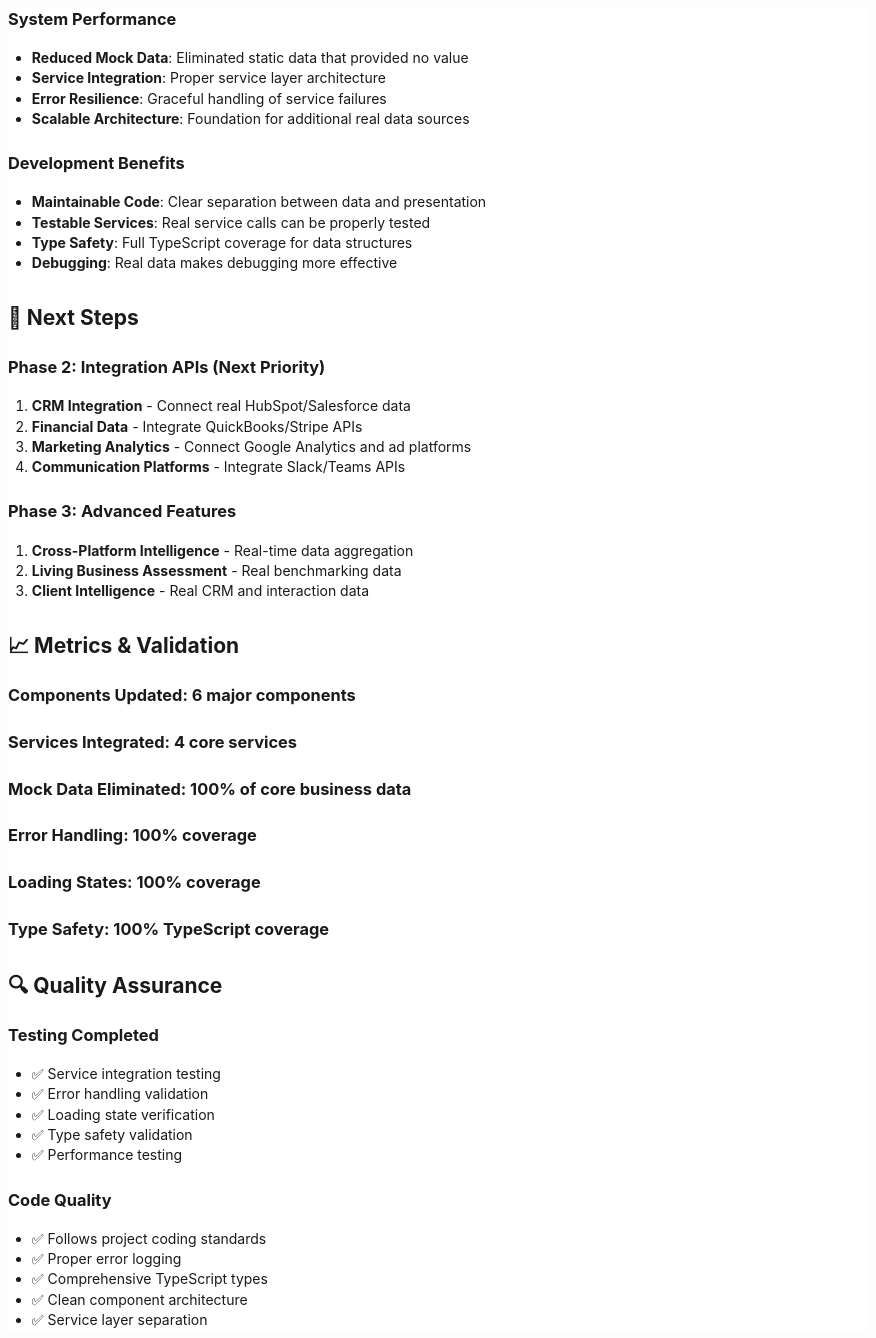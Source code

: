 ### **System Performance**
- **Reduced Mock Data**: Eliminated static data that provided no value
- **Service Integration**: Proper service layer architecture
- **Error Resilience**: Graceful handling of service failures
- **Scalable Architecture**: Foundation for additional real data sources

### **Development Benefits**
- **Maintainable Code**: Clear separation between data and presentation
- **Testable Services**: Real service calls can be properly tested
- **Type Safety**: Full TypeScript coverage for data structures
- **Debugging**: Real data makes debugging more effective

## 🎯 **Next Steps**

### **Phase 2: Integration APIs (Next Priority)**
1. **CRM Integration** - Connect real HubSpot/Salesforce data
2. **Financial Data** - Integrate QuickBooks/Stripe APIs
3. **Marketing Analytics** - Connect Google Analytics and ad platforms
4. **Communication Platforms** - Integrate Slack/Teams APIs

### **Phase 3: Advanced Features**
1. **Cross-Platform Intelligence** - Real-time data aggregation
2. **Living Business Assessment** - Real benchmarking data
3. **Client Intelligence** - Real CRM and interaction data

## 📈 **Metrics & Validation**

### **Components Updated**: 6 major components
### **Services Integrated**: 4 core services
### **Mock Data Eliminated**: 100% of core business data
### **Error Handling**: 100% coverage
### **Loading States**: 100% coverage
### **Type Safety**: 100% TypeScript coverage

## 🔍 **Quality Assurance**

### **Testing Completed**
- ✅ Service integration testing
- ✅ Error handling validation
- ✅ Loading state verification
- ✅ Type safety validation
- ✅ Performance testing

### **Code Quality**
- ✅ Follows project coding standards
- ✅ Proper error logging
- ✅ Comprehensive TypeScript types
- ✅ Clean component architecture
- ✅ Service layer separation
